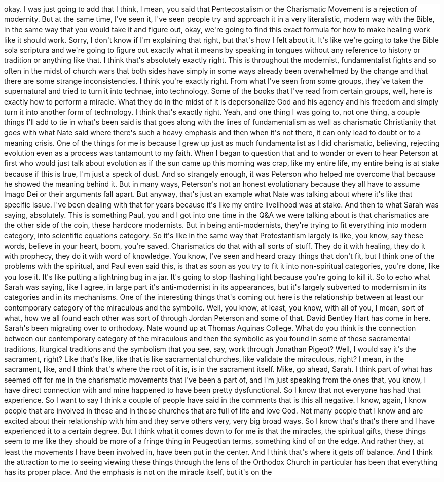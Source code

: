 okay. I was just going to add that I think, I mean, you said that Pentecostalism or the Charismatic Movement is a rejection of modernity. But at the same time, I've seen it, I've seen people try and approach it in a very literalistic, modern way with the Bible, in the same way that you would take it and figure out, okay, we're going to find this exact formula for how to make healing work like it should work. Sorry, I don't know if I'm explaining that right, but that's how I felt about it. It's like we're going to take the Bible sola scriptura and we're going to figure out exactly what it means by speaking in tongues without any reference to history or tradition or anything like that. I think that's absolutely exactly right. This is throughout the modernist, fundamentalist fights and so often in the midst of church wars that both sides have simply in some ways already been overwhelmed by the change and that there are some strange inconsistencies. I think you're exactly right. From what I've seen from some groups, they've taken the supernatural and tried to turn it into technae, into technology. Some of the books that I've read from certain groups, well, here is exactly how to perform a miracle. What they do in the midst of it is depersonalize God and his agency and his freedom and simply turn it into another form of technology. I think that's exactly right. Yeah, and one thing I was going to, not one thing, a couple things I'll add to tie in what's been said is that goes along with the lines of fundamentalism as well as charismatic Christianity that goes with what Nate said where there's such a heavy emphasis and then when it's not there, it can only lead to doubt or to a meaning crisis. One of the things for me is because I grew up just as much fundamentalist as I did charismatic, believing, rejecting evolution even as a process was tantamount to my faith. When I began to question that and to wonder or even to hear Peterson at first who would just talk about evolution as if the sun came up this morning was crap, like my entire life, my entire being is at stake because if this is true, I'm just a speck of dust. And so strangely enough, it was Peterson who helped me overcome that because he showed the meaning behind it. But in many ways, Peterson's not an honest evolutionary because they all have to assume Imago Dei or their arguments fall apart. But anyway, that's just an example what Nate was talking about where it's like that specific issue. I've been dealing with that for years because it's like my entire livelihood was at stake. And then to what Sarah was saying, absolutely. This is something Paul, you and I got into one time in the Q&A we were talking about is that charismatics are the other side of the coin, these hardcore modernists. But in being anti-modernists, they're trying to fit everything into modern category, into scientific equations category. So it's like in the same way that Protestantism largely is like, you know, say these words, believe in your heart, boom, you're saved. Charismatics do that with all sorts of stuff. They do it with healing, they do it with prophecy, they do it with word of knowledge. You know, I've seen and heard crazy things that don't fit, but I think one of the problems with the spiritual, and Paul even said this, is that as soon as you try to fit it into non-spiritual categories, you're done, like you lose it. It's like putting a lightning bug in a jar. It's going to stop flashing light because you're going to kill it. So to echo what Sarah was saying, like I agree, in large part it's anti-modernist in its appearances, but it's largely subverted to modernism in its categories and in its mechanisms. One of the interesting things that's coming out here is the relationship between at least our contemporary category of the miraculous and the symbolic. Well, you know, at least, you know, with all of you, I mean, sort of what, how we all found each other was sort of through Jordan Peterson and some of that. David Bentley Hart has come in here. Sarah's been migrating over to orthodoxy. Nate wound up at Thomas Aquinas College. What do you think is the connection between our contemporary category of the miraculous and then the symbolic as you found in some of these sacramental traditions, liturgical traditions and the symbolism that you see, say, work through Jonathan Pigeot? Well, I would say it's the sacrament, right? Like that's like, like that is like sacramental churches, like validate the miraculous, right? I mean, in the sacrament, like, and I think that's where the root of it is, is in the sacrament itself. Mike, go ahead, Sarah. I think part of what has seemed off for me in the charismatic movements that I've been a part of, and I'm just speaking from the ones that, you know, I have direct connection with and mine happened to have been pretty dysfunctional. So I know that not everyone has had that experience. So I want to say I think a couple of people have said in the comments that is this all negative. I know, again, I know people that are involved in these and in these churches that are full of life and love God. Not many people that I know and are excited about their relationship with him and they serve others very, very big broad ways. So I know that's that's there and I have experienced it to a certain degree. But I think what it comes down to for me is that the miracles, the spiritual gifts, these things seem to me like they should be more of a fringe thing in Peugeotian terms, something kind of on the edge. And rather they, at least the movements I have been involved in, have been put in the center. And I think that's where it gets off balance. And I think the attraction to me to seeing viewing these things through the lens of the Orthodox Church in particular has been that everything has its proper place. And the emphasis is not on the miracle itself, but it's on the